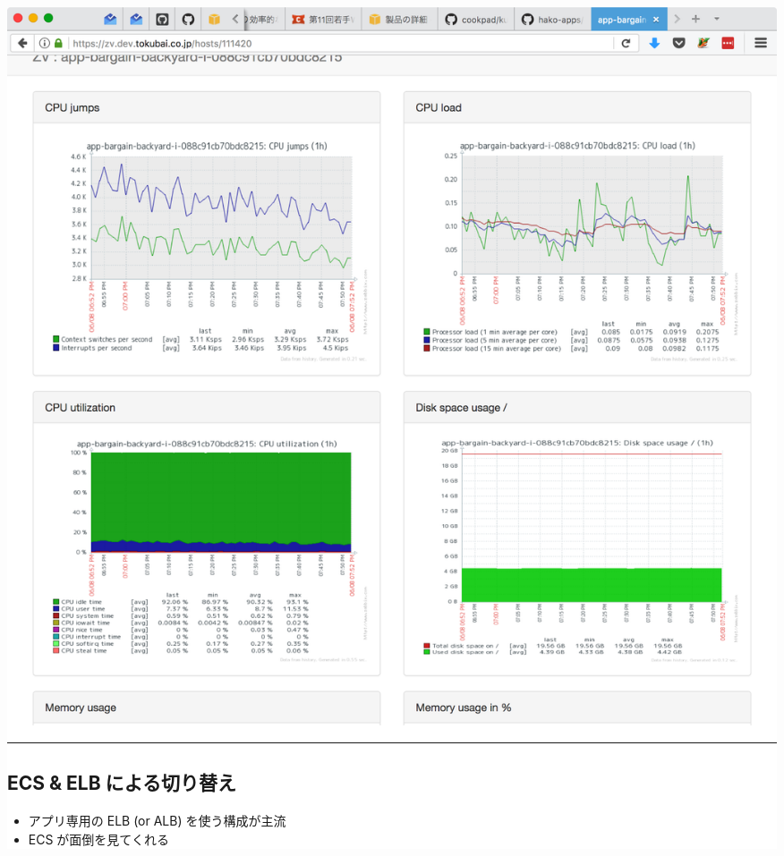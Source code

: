 <img src="./images/zv.png">

---

## ECS & ELB による切り替え

- アプリ専用の ELB (or ALB) を使う構成が主流
- ECS が面倒を見てくれる
